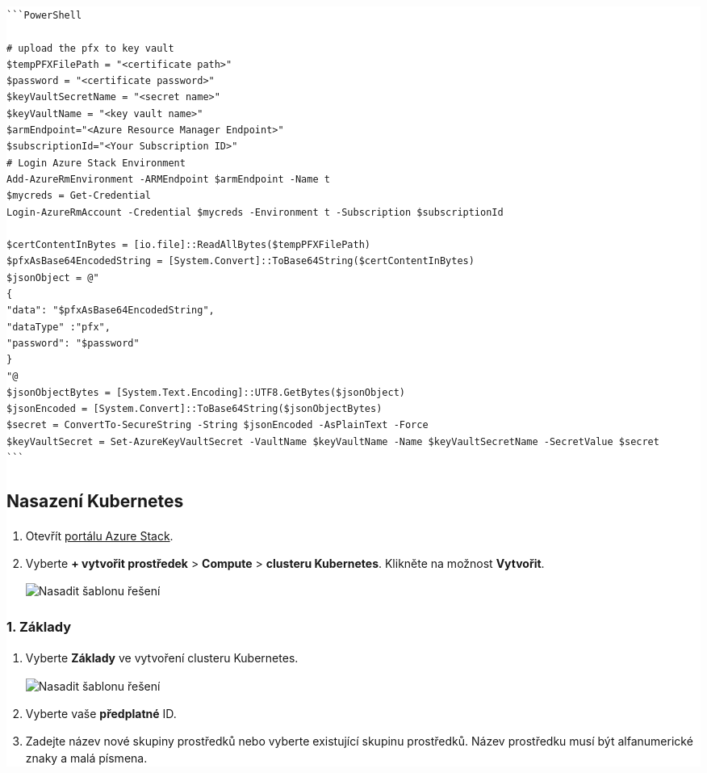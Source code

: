     ```PowerShell  
        
    # upload the pfx to key vault
    $tempPFXFilePath = "<certificate path>"
    $password = "<certificate password>"
    $keyVaultSecretName = "<secret name>"
    $keyVaultName = "<key vault name>"
    $armEndpoint="<Azure Resource Manager Endpoint>"
    $subscriptionId="<Your Subscription ID>"
    # Login Azure Stack Environment
    Add-AzureRmEnvironment -ARMEndpoint $armEndpoint -Name t
    $mycreds = Get-Credential
    Login-AzureRmAccount -Credential $mycreds -Environment t -Subscription $subscriptionId
    
    $certContentInBytes = [io.file]::ReadAllBytes($tempPFXFilePath)
    $pfxAsBase64EncodedString = [System.Convert]::ToBase64String($certContentInBytes)
    $jsonObject = @"
    {
    "data": "$pfxAsBase64EncodedString",
    "dataType" :"pfx",
    "password": "$password"
    }
    "@
    $jsonObjectBytes = [System.Text.Encoding]::UTF8.GetBytes($jsonObject)
    $jsonEncoded = [System.Convert]::ToBase64String($jsonObjectBytes)
    $secret = ConvertTo-SecureString -String $jsonEncoded -AsPlainText -Force
    $keyVaultSecret = Set-AzureKeyVaultSecret -VaultName $keyVaultName -Name $keyVaultSecretName -SecretValue $secret 
    ```

## <a name="deploy-kubernetes"></a>Nasazení Kubernetes

1. Otevřít [portálu Azure Stack](https://portal.local.azurestack.external).

1. Vyberte **+ vytvořit prostředek** > **Compute** > **clusteru Kubernetes**. Klikněte na možnost **Vytvořit**.

    ![Nasadit šablonu řešení](media/azure-stack-solution-template-kubernetes-deploy/01_kub_market_item.png)

### <a name="1-basics"></a>1. Základy

1. Vyberte **Základy** ve vytvoření clusteru Kubernetes.

    ![Nasadit šablonu řešení](media/azure-stack-solution-template-kubernetes-deploy/02_kub_config_basic.png)

1. Vyberte vaše **předplatné** ID.

1. Zadejte název nové skupiny prostředků nebo vyberte existující skupinu prostředků. Název prostředku musí být alfanumerické znaky a malá písmena.
